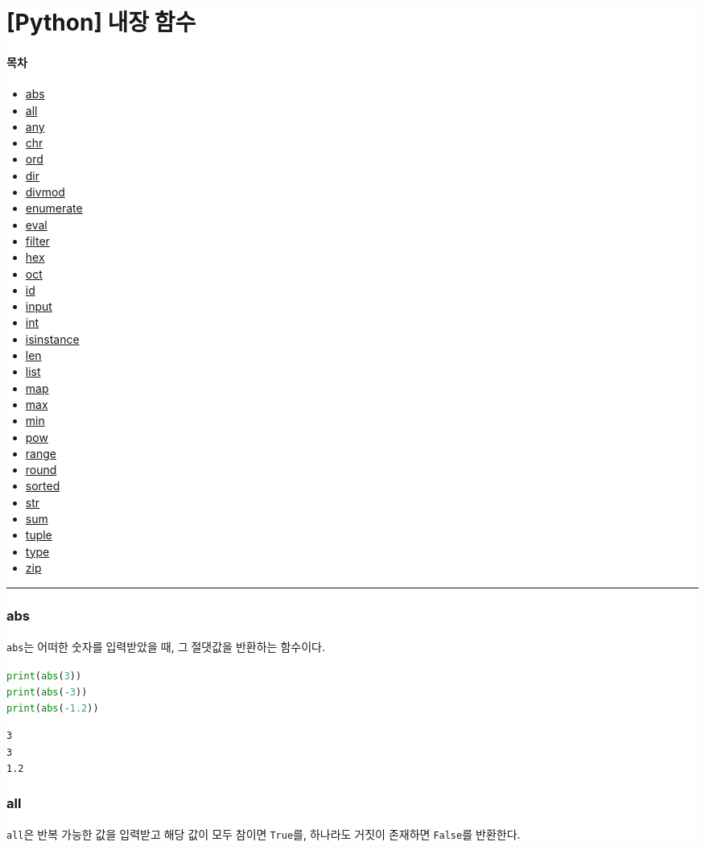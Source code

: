 # [Python] 내장 함수
#### 목차
- [abs](#abs)
- [all](#all)
- [any](#any)
- [chr](#chr)
- [ord](#ord)
- [dir](#dir)
- [divmod](#divmod)
- [enumerate](#enumerate)
- [eval](#eval)
- [filter](#filter)
- [hex](#hex)
- [oct](#oct)
- [id](#id)
- [input](#input)
- [int](#int)
- [isinstance](#isinstance)
- [len](#len)
- [list](#list)
- [map](#map)
- [max](#max)
- [min](#min)
- [pow](#pow)
- [range](#range)
- [round](#round)
- [sorted](#sorted)
- [str](#str)
- [sum](#sum)
- [tuple](#tuple)
- [type](#type)
- [zip](#zip)
-----

### abs
`abs`는 어떠한 숫자를 입력받았을 때, 그 절댓값을 반환하는 함수이다.
```python
print(abs(3))
print(abs(-3))
print(abs(-1.2))
```
```
3
3
1.2
```

### all
`all`은 반복 가능한 값을 입력받고 해당 값이 모두 참이면 `True`를, 하나라도 거짓이 존재하면 `False`를 반환한다.

